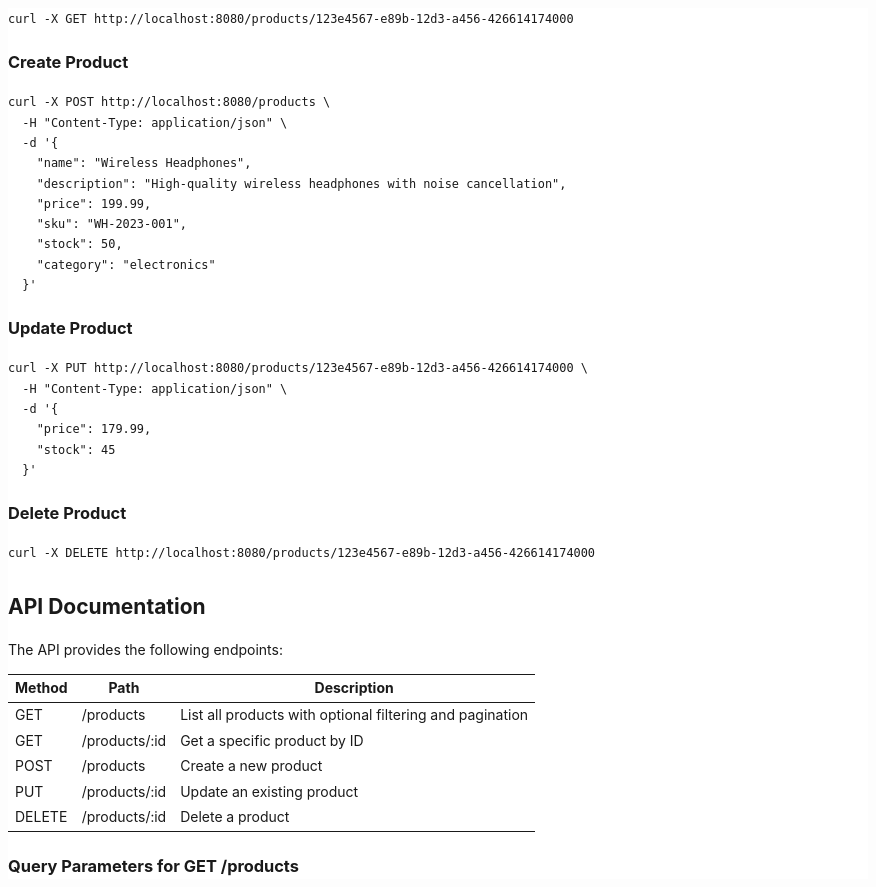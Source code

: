 ```
curl -X GET http://localhost:8080/products/123e4567-e89b-12d3-a456-426614174000
```

### Create Product

```
curl -X POST http://localhost:8080/products \
  -H "Content-Type: application/json" \
  -d '{
    "name": "Wireless Headphones",
    "description": "High-quality wireless headphones with noise cancellation",
    "price": 199.99,
    "sku": "WH-2023-001",
    "stock": 50,
    "category": "electronics"
  }'
```

### Update Product

```
curl -X PUT http://localhost:8080/products/123e4567-e89b-12d3-a456-426614174000 \
  -H "Content-Type: application/json" \
  -d '{
    "price": 179.99,
    "stock": 45
  }'
```

### Delete Product

```
curl -X DELETE http://localhost:8080/products/123e4567-e89b-12d3-a456-426614174000
```

## API Documentation

The API provides the following endpoints:

| Method | Path | Description |
|--------|------|-------------|
| GET | /products | List all products with optional filtering and pagination |
| GET | /products/:id | Get a specific product by ID |
| POST | /products | Create a new product |
| PUT | /products/:id | Update an existing product |
| DELETE | /products/:id | Delete a product |

### Query Parameters for GET /products
